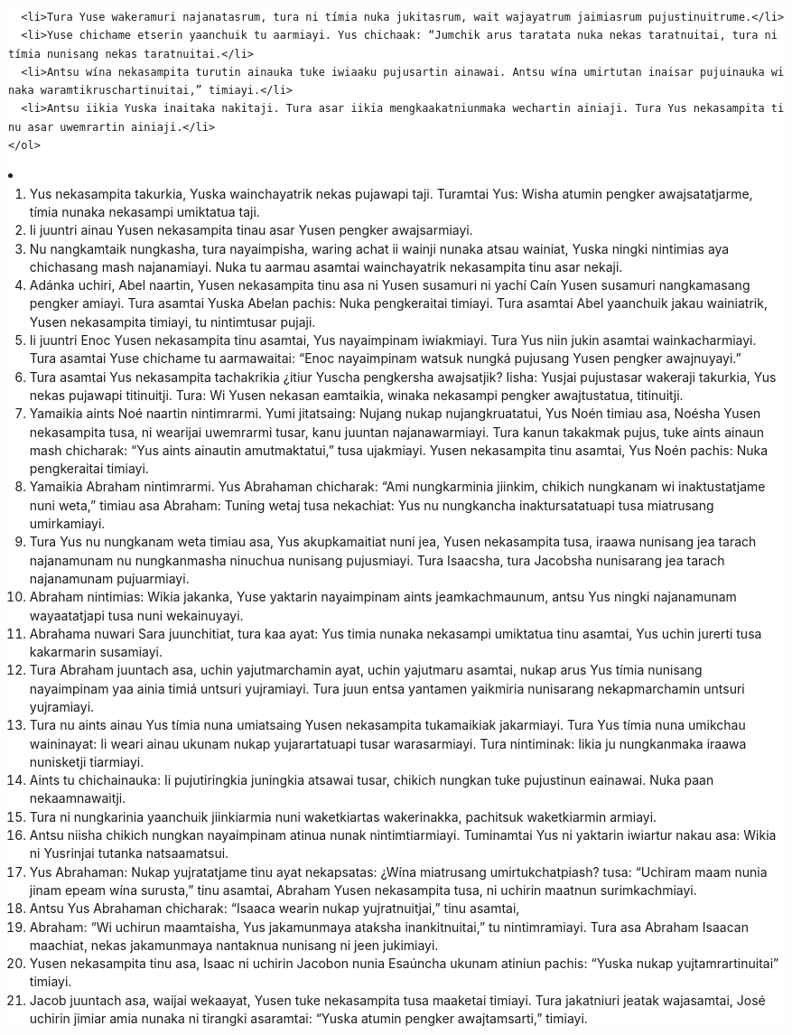       <li>Tura Yuse wakeramuri najanatasrum, tura ni tímia nuka jukitasrum, wait wajayatrum jaimiasrum pujustinuitrume.</li>
      <li>Yuse chichame etserin yaanchuik tu aarmiayi. Yus chichaak: “Jumchik arus taratata nuka nekas taratnuitai, tura ni tímia nunisang nekas taratnuitai.</li>
      <li>Antsu wína nekasampita turutin ainauka tuke iwiaaku pujusartin ainawai. Antsu wína umirtutan inaisar pujuinauka winaka waramtikruschartinuitai,” timiayi.</li>
      <li>Antsu iikia Yuska inaitaka nakitaji. Tura asar iikia mengkaakatniunmaka wechartin ainiaji. Tura Yus nekasampita tinu asar uwemrartin ainiaji.</li>
    </ol>
  </li>
  <li>
    <ol>
      <li>Yus nekasampita takurkia, Yuska wainchayatrik nekas pujawapi taji. Turamtai Yus: Wisha atumin pengker awajsatatjarme, tímia nunaka nekasampi umiktatua taji.</li>
      <li>Ii juuntri ainau Yusen nekasampita tinau asar Yusen pengker awajsarmiayi.</li>
      <li>Nu nangkamtaik nungkasha, tura nayaimpisha, waring achat ii wainji nunaka atsau wainiat, Yuska ningki nintimias aya chichasang mash najanamiayi. Nuka tu aarmau asamtai wainchayatrik nekasampita tinu asar nekaji.</li>
      <li>Adánka uchiri, Abel naartin, Yusen nekasampita tinu asa ni Yusen susamuri ni yachí Caín Yusen susamuri nangkamasang pengker amiayi. Tura asamtai Yuska Abelan pachis: Nuka pengkeraitai timiayi. Tura asamtai Abel yaanchuik jakau wainiatrik, Yusen nekasampita timiayi, tu nintimtusar pujaji.</li>
      <li>Ii juuntri Enoc Yusen nekasampita tinu asamtai, Yus nayaimpinam iwiakmiayi. Tura Yus niin jukin asamtai wainkacharmiayi. Tura asamtai Yuse chichame tu aarmawaitai: “Enoc nayaimpinam watsuk nungká pujusang Yusen pengker awajnuyayi.”</li>
      <li>Tura asamtai Yus nekasampita tachakrikia ¿itiur Yuscha pengkersha awajsatjik? Iisha: Yusjai pujustasar wakeraji takurkia, Yus nekas pujawapi titinuitji. Tura: Wi Yusen nekasan eamtaikia, winaka nekasampi pengker awajtustatua, titinuitji.</li>
      <li>Yamaikia aints Noé naartin nintimrarmi. Yumi jitatsaing: Nujang nukap nujangkruatatui, Yus Noén timiau asa, Noésha Yusen nekasampita tusa, ni wearijai uwemrarmi tusar, kanu juuntan najanawarmiayi. Tura kanun takakmak pujus, tuke aints ainaun mash chicharak: “Yus aints ainautin amutmaktatui,” tusa ujakmiayi. Yusen nekasampita tinu asamtai, Yus Noén pachis: Nuka pengkeraitai timiayi.</li>
      <li>Yamaikia Abraham nintimrarmi. Yus Abrahaman chicharak: “Ami nungkarminia jiinkim, chikich nungkanam wi inaktustatjame nuni weta,” timiau asa Abraham: Tuning wetaj tusa nekachiat: Yus nu nungkancha inaktursatatuapi tusa miatrusang umirkamiayi.</li>
      <li>Tura Yus nu nungkanam weta timiau asa, Yus akupkamaitiat nuni jea, Yusen nekasampita tusa, iraawa nunisang jea tarach najanamunam nu nungkanmasha ninuchua nunisang pujusmiayi. Tura Isaacsha, tura Jacobsha nunisarang jea tarach najanamunam pujuarmiayi.</li>
      <li>Abraham nintimias: Wikia jakanka, Yuse yaktarin nayaimpinam aints jeamkachmaunum, antsu Yus ningki najanamunam wayaatatjapi tusa nuni wekainuyayi.</li>
      <li>Abrahama nuwari Sara juunchitiat, tura kaa ayat: Yus timia nunaka nekasampi umiktatua tinu asamtai, Yus uchin jurerti tusa kakarmarin susamiayi.</li>
      <li>Tura Abraham juuntach asa, uchin yajutmarchamin ayat, uchin yajutmaru asamtai, nukap arus Yus tímia nunisang nayaimpinam yaa ainia timiá untsuri yujramiayi. Tura juun entsa yantamen yaikmiria nunisarang nekapmarchamin untsuri yujramiayi.</li>
      <li>Tura nu aints ainau Yus tímia nuna umiatsaing Yusen nekasampita tukamaikiak jakarmiayi. Tura Yus tímia nuna umikchau waininayat: Ii weari ainau ukunam nukap yujarartatuapi tusar warasarmiayi. Tura nintiminak: Iikia ju nungkanmaka iraawa nunisketji tiarmiayi.</li>
      <li>Aints tu chichainauka: Ii pujutiringkia juningkia atsawai tusar, chikich nungkan tuke pujustinun eainawai. Nuka paan nekaamnawaitji.</li>
      <li>Tura ni nungkarinia yaanchuik jiinkiarmia nuni waketkiartas wakerinakka, pachitsuk waketkiarmin armiayi.</li>
      <li>Antsu niisha chikich nungkan nayaimpinam atinua nunak nintimtiarmiayi. Tuminamtai Yus ni yaktarin iwiartur nakau asa: Wikia ni Yusrinjai tutanka natsaamatsui.</li>
      <li>Yus Abrahaman: Nukap yujratatjame tinu ayat nekapsatas: ¿Wína miatrusang umirtukchatpiash? tusa: “Uchiram maam nunia jinam epeam wína surusta,” tinu asamtai, Abraham Yusen nekasampita tusa, ni uchirin maatnun surimkachmiayi.</li>
      <li>Antsu Yus Abrahaman chicharak: “Isaaca wearin nukap yujratnuitjai,” tinu asamtai,</li>
      <li>Abraham: “Wi uchirun maamtaisha, Yus jakamunmaya ataksha inankitnuitai,” tu nintimramiayi. Tura asa Abraham Isaacan maachiat, nekas jakamunmaya nantaknua nunisang ni jeen jukimiayi.</li>
      <li>Yusen nekasampita tinu asa, Isaac ni uchirin Jacobon nunia Esaúncha ukunam atiniun pachis: “Yuska nukap yujtamrartinuitai” timiayi.</li>
      <li>Jacob juuntach asa, waijai wekaayat, Yusen tuke nekasampita tusa maaketai timiayi. Tura jakatniuri jeatak wajasamtai, José uchirin jimiar amia nunaka ni tirangki asaramtai: “Yuska atumin pengker awajtamsarti,” timiayi.</li>